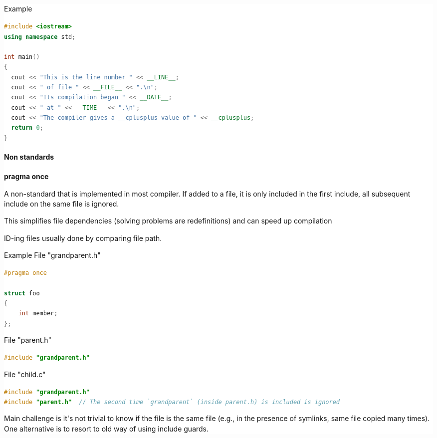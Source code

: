 

Example

```cpp
#include <iostream>
using namespace std;

int main()
{
  cout << "This is the line number " << __LINE__;
  cout << " of file " << __FILE__ << ".\n";
  cout << "Its compilation began " << __DATE__;
  cout << " at " << __TIME__ << ".\n";
  cout << "The compiler gives a __cplusplus value of " << __cplusplus;
  return 0;
}
```



#### Non standards

**pragma once**

A non-standard that is implemented in most compiler. If added to a file, it is only included in the first include, all subsequent include on the same file is ignored.

This simplifies file dependencies (solving problems are redefinitions) and can speed up compilation

ID-ing files usually done by comparing file path.

Example
File "grandparent.h"

```cpp
#pragma once

struct foo 
{
    int member;
};
```

File "parent.h"

```cpp
#include "grandparent.h"
```

File "child.c"

```cpp
#include "grandparent.h"
#include "parent.h"  // The second time `grandparent` (inside parent.h) is included is ignored
```

Main challenge is it's not trivial to know if the file is the same file (e.g., in the presence of symlinks, same file copied many times). One alternative is to resort to old way of using include guards.
